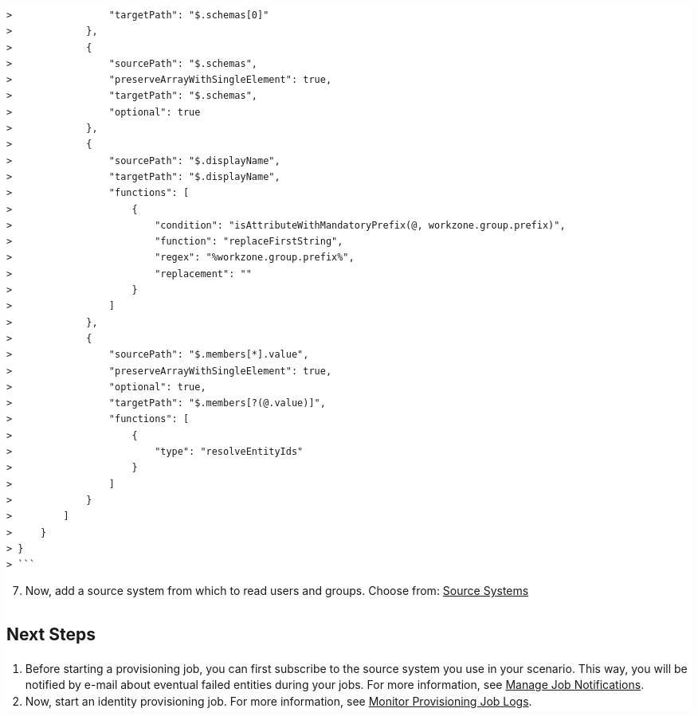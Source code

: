     >                 "targetPath": "$.schemas[0]"
    >             },
    >             {
    >                 "sourcePath": "$.schemas",
    >                 "preserveArrayWithSingleElement": true,
    >                 "targetPath": "$.schemas",
    >                 "optional": true
    >             },
    >             {
    >                 "sourcePath": "$.displayName",
    >                 "targetPath": "$.displayName",
    >                 "functions": [
    >                     {
    >                         "condition": "isAttributeWithMandatoryPrefix(@, workzone.group.prefix)",
    >                         "function": "replaceFirstString",
    >                         "regex": "%workzone.group.prefix%",
    >                         "replacement": ""
    >                     }
    >                 ]
    >             },
    >             {
    >                 "sourcePath": "$.members[*].value",
    >                 "preserveArrayWithSingleElement": true,
    >                 "optional": true,
    >                 "targetPath": "$.members[?(@.value)]",
    >                 "functions": [
    >                     {
    >                         "type": "resolveEntityIds"
    >                     }
    >                 ]
    >             }
    >         ]
    >     }
    > }
    > ```

7.  Now, add a source system from which to read users and groups. Choose from: [Source Systems](source-systems-58033be.md)




<a name="loio787502df6ce14225b0e7cf7821e785eb__postreq_emv_vdb_kdb"/>

## Next Steps

1.  Before starting a provisioning job, you can first subscribe to the source system you use in your scenario. This way, you will be notified by e-mail about eventual failed entities during your jobs. For more information, see [Manage Job Notifications](Monitoring-and-Reporting/manage-job-notifications-d055bc2.md).
2.  Now, start an identity provisioning job. For more information, see [Monitor Provisioning Job Logs](Monitoring-and-Reporting/monitor-provisioning-job-logs-e5b5176.md).

